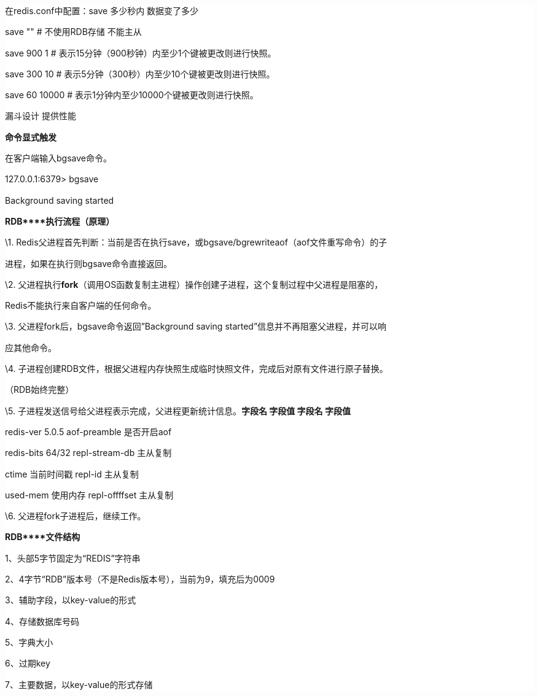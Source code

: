 在redis.conf中配置：save 多少秒内 数据变了多少

save "" # 不使用RDB存储 不能主从 

save 900 1 # 表示15分钟（900秒钟）内至少1个键被更改则进行快照。 

save 300 10 # 表示5分钟（300秒）内至少10个键被更改则进行快照。 

save 60 10000 # 表示1分钟内至少10000个键被更改则进行快照。

漏斗设计 提供性能

**命令显式触发**

在客户端输入bgsave命令。

127.0.0.1:6379> bgsave 

Background saving started

**RDB****执行流程（原理）**

\1. Redis父进程首先判断：当前是否在执行save，或bgsave/bgrewriteaof（aof文件重写命令）的子

进程，如果在执行则bgsave命令直接返回。

\2. 父进程执行**fork**（调用OS函数复制主进程）操作创建子进程，这个复制过程中父进程是阻塞的，

Redis不能执行来自客户端的任何命令。

\3. 父进程fork后，bgsave命令返回”Background saving started”信息并不再阻塞父进程，并可以响

应其他命令。

\4. 子进程创建RDB文件，根据父进程内存快照生成临时快照文件，完成后对原有文件进行原子替换。

（RDB始终完整）

\5. 子进程发送信号给父进程表示完成，父进程更新统计信息。**字段名 字段值 字段名 字段值**

redis-ver 5.0.5 aof-preamble 是否开启aof

redis-bits 64/32 repl-stream-db 主从复制

ctime 当前时间戳 repl-id 主从复制

used-mem 使用内存 repl-offffset 主从复制

\6. 父进程fork子进程后，继续工作。

**RDB****文件结构**

1、头部5字节固定为“REDIS”字符串

2、4字节“RDB”版本号（不是Redis版本号），当前为9，填充后为0009

3、辅助字段，以key-value的形式

4、存储数据库号码

5、字典大小

6、过期key 

7、主要数据，以key-value的形式存储
